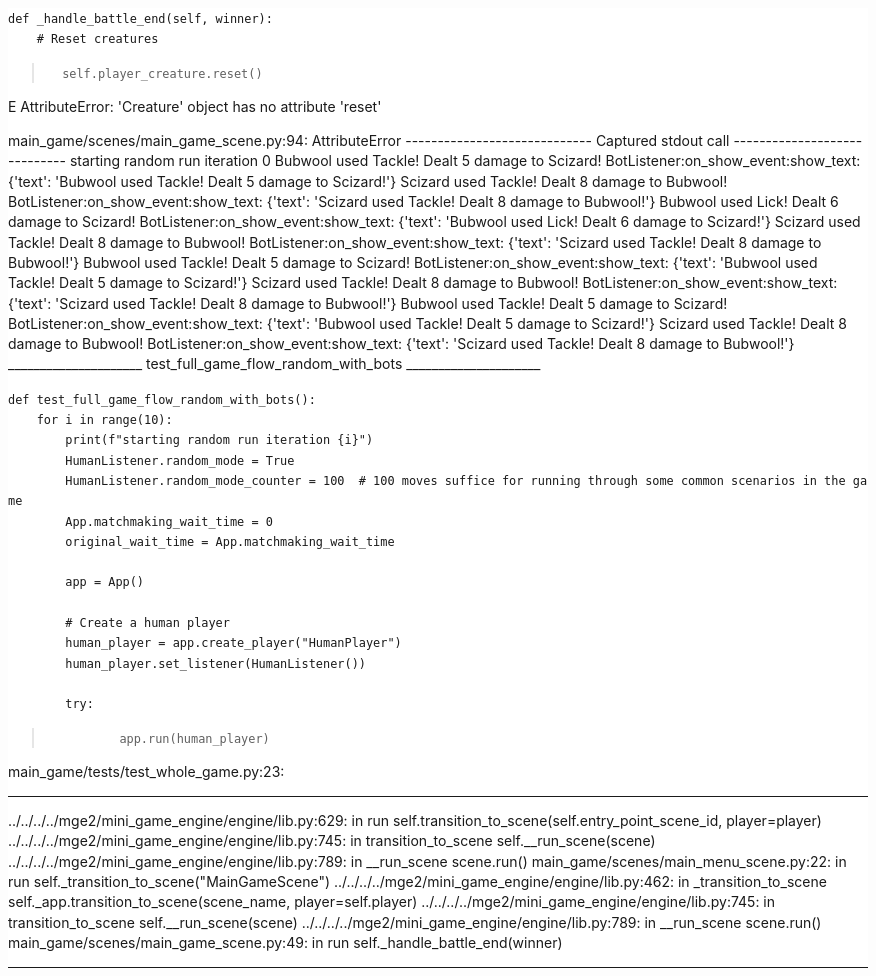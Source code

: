     def _handle_battle_end(self, winner):
        # Reset creatures
>       self.player_creature.reset()
E       AttributeError: 'Creature' object has no attribute 'reset'

main_game/scenes/main_game_scene.py:94: AttributeError
----------------------------- Captured stdout call -----------------------------
starting random run iteration 0
Bubwool used Tackle! Dealt 5 damage to Scizard!
BotListener:on_show_event:show_text: {'text': 'Bubwool used Tackle! Dealt 5 damage to Scizard!'}
Scizard used Tackle! Dealt 8 damage to Bubwool!
BotListener:on_show_event:show_text: {'text': 'Scizard used Tackle! Dealt 8 damage to Bubwool!'}
Bubwool used Lick! Dealt 6 damage to Scizard!
BotListener:on_show_event:show_text: {'text': 'Bubwool used Lick! Dealt 6 damage to Scizard!'}
Scizard used Tackle! Dealt 8 damage to Bubwool!
BotListener:on_show_event:show_text: {'text': 'Scizard used Tackle! Dealt 8 damage to Bubwool!'}
Bubwool used Tackle! Dealt 5 damage to Scizard!
BotListener:on_show_event:show_text: {'text': 'Bubwool used Tackle! Dealt 5 damage to Scizard!'}
Scizard used Tackle! Dealt 8 damage to Bubwool!
BotListener:on_show_event:show_text: {'text': 'Scizard used Tackle! Dealt 8 damage to Bubwool!'}
Bubwool used Tackle! Dealt 5 damage to Scizard!
BotListener:on_show_event:show_text: {'text': 'Bubwool used Tackle! Dealt 5 damage to Scizard!'}
Scizard used Tackle! Dealt 8 damage to Bubwool!
BotListener:on_show_event:show_text: {'text': 'Scizard used Tackle! Dealt 8 damage to Bubwool!'}
_____________________ test_full_game_flow_random_with_bots _____________________

    def test_full_game_flow_random_with_bots():
        for i in range(10):
            print(f"starting random run iteration {i}")
            HumanListener.random_mode = True
            HumanListener.random_mode_counter = 100  # 100 moves suffice for running through some common scenarios in the game
            App.matchmaking_wait_time = 0
            original_wait_time = App.matchmaking_wait_time
    
            app = App()
    
            # Create a human player
            human_player = app.create_player("HumanPlayer")
            human_player.set_listener(HumanListener())
    
            try:
>               app.run(human_player)

main_game/tests/test_whole_game.py:23: 
_ _ _ _ _ _ _ _ _ _ _ _ _ _ _ _ _ _ _ _ _ _ _ _ _ _ _ _ _ _ _ _ _ _ _ _ _ _ _ _ 
../../../../mge2/mini_game_engine/engine/lib.py:629: in run
    self.transition_to_scene(self.entry_point_scene_id, player=player)
../../../../mge2/mini_game_engine/engine/lib.py:745: in transition_to_scene
    self.__run_scene(scene)
../../../../mge2/mini_game_engine/engine/lib.py:789: in __run_scene
    scene.run()
main_game/scenes/main_menu_scene.py:22: in run
    self._transition_to_scene("MainGameScene")
../../../../mge2/mini_game_engine/engine/lib.py:462: in _transition_to_scene
    self._app.transition_to_scene(scene_name, player=self.player)
../../../../mge2/mini_game_engine/engine/lib.py:745: in transition_to_scene
    self.__run_scene(scene)
../../../../mge2/mini_game_engine/engine/lib.py:789: in __run_scene
    scene.run()
main_game/scenes/main_game_scene.py:49: in run
    self._handle_battle_end(winner)
_ _ _ _ _ _ _ _ _ _ _ _ _ _ _ _ _ _ _ _ _ _ _ _ _ _ _ _ _ _ _ _ _ _ _ _ _ _ _ _ 